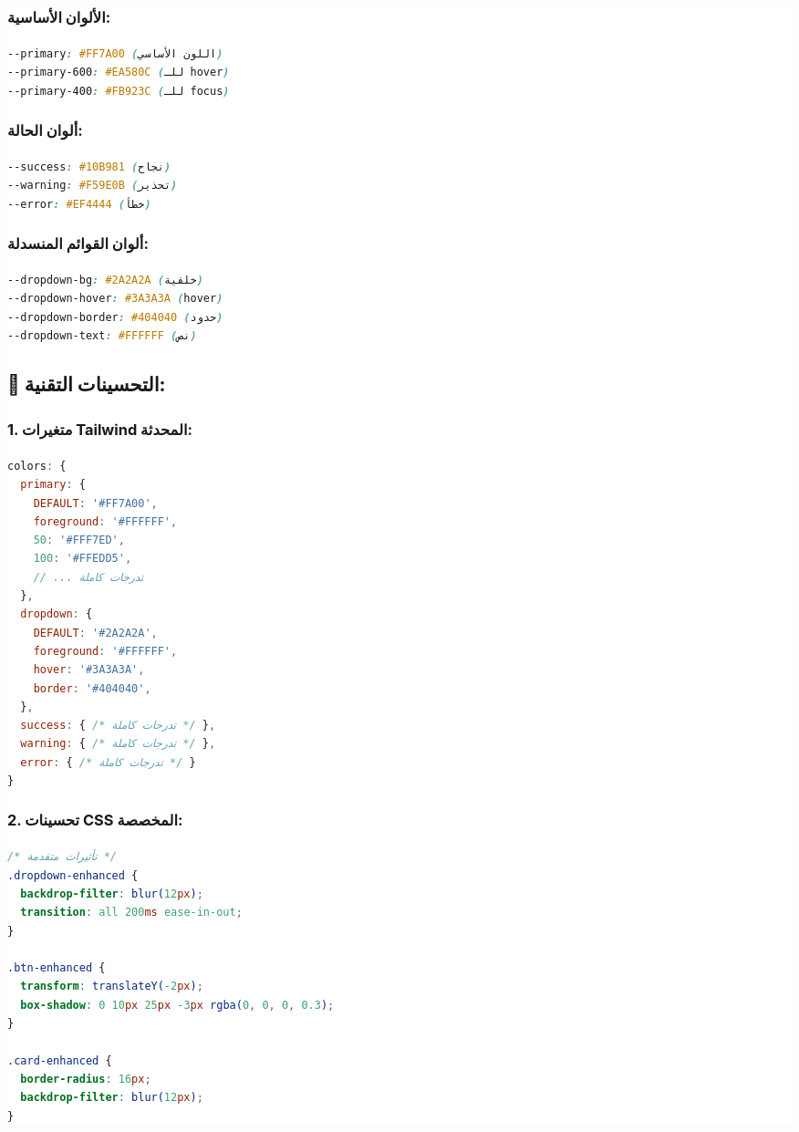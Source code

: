 ### **الألوان الأساسية:**
```css
--primary: #FF7A00 (اللون الأساسي)
--primary-600: #EA580C (للـ hover)
--primary-400: #FB923C (للـ focus)
```

### **ألوان الحالة:**
```css
--success: #10B981 (نجاح)
--warning: #F59E0B (تحذير)
--error: #EF4444 (خطأ)
```

### **ألوان القوائم المنسدلة:**
```css
--dropdown-bg: #2A2A2A (خلفية)
--dropdown-hover: #3A3A3A (hover)
--dropdown-border: #404040 (حدود)
--dropdown-text: #FFFFFF (نص)
```

## 🔧 **التحسينات التقنية:**

### **1. متغيرات Tailwind المحدثة:**
```javascript
colors: {
  primary: {
    DEFAULT: '#FF7A00',
    foreground: '#FFFFFF',
    50: '#FFF7ED',
    100: '#FFEDD5',
    // ... تدرجات كاملة
  },
  dropdown: {
    DEFAULT: '#2A2A2A',
    foreground: '#FFFFFF',
    hover: '#3A3A3A',
    border: '#404040',
  },
  success: { /* تدرجات كاملة */ },
  warning: { /* تدرجات كاملة */ },
  error: { /* تدرجات كاملة */ }
}
```

### **2. تحسينات CSS المخصصة:**
```css
/* تأثيرات متقدمة */
.dropdown-enhanced {
  backdrop-filter: blur(12px);
  transition: all 200ms ease-in-out;
}

.btn-enhanced {
  transform: translateY(-2px);
  box-shadow: 0 10px 25px -3px rgba(0, 0, 0, 0.3);
}

.card-enhanced {
  border-radius: 16px;
  backdrop-filter: blur(12px);
}
```